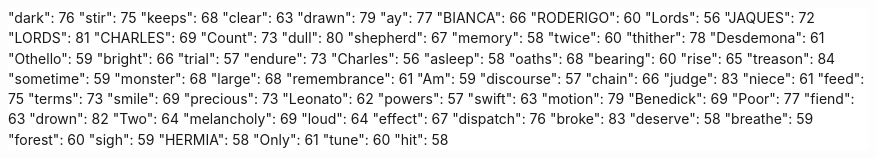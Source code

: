 "dark": 76
"stir": 75
"keeps": 68
"clear": 63
"drawn": 79
"ay": 77
"BIANCA": 66
"RODERIGO": 60
"Lords": 56
"JAQUES": 72
"LORDS": 81
"CHARLES": 69
"Count": 73
"dull": 80
"shepherd": 67
"memory": 58
"twice": 60
"thither": 78
"Desdemona": 61
"Othello": 59
"bright": 66
"trial": 57
"endure": 73
"Charles": 56
"asleep": 58
"oaths": 68
"bearing": 60
"rise": 65
"treason": 84
"sometime": 59
"monster": 68
"large": 68
"remembrance": 61
"Am": 59
"discourse": 57
"chain": 66
"judge": 83
"niece": 61
"feed": 75
"terms": 73
"smile": 69
"precious": 73
"Leonato": 62
"powers": 57
"swift": 63
"motion": 79
"Benedick": 69
"Poor": 77
"fiend": 63
"drown": 82
"Two": 64
"melancholy": 69
"loud": 64
"effect": 67
"dispatch": 76
"broke": 83
"deserve": 58
"breathe": 59
"forest": 60
"sigh": 59
"HERMIA": 58
"Only": 61
"tune": 60
"hit": 58